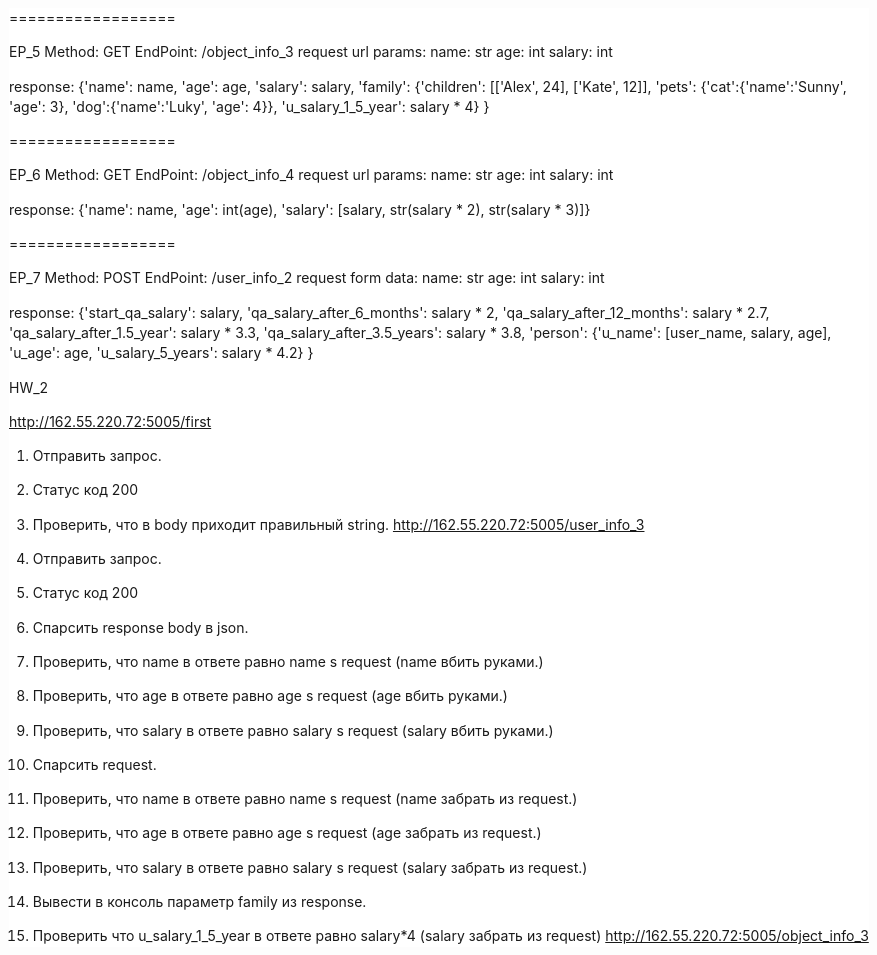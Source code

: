 ==================

EP_5
Method: GET
EndPoint: /object_info_3
request url params: 
name: str
age: int
salary: int

response: {'name': name, 'age': age, 'salary': salary, 'family': {'children': [['Alex', 24], ['Kate', 12]], 'pets': {'cat':{'name':'Sunny', 'age': 3}, 'dog':{'name':'Luky', 'age': 4}}, 'u_salary_1_5_year': salary * 4} }

==================

EP_6
Method: GET
EndPoint: /object_info_4
request url params: 
name: str
age: int
salary: int

response: {'name': name, 'age': int(age), 'salary': [salary, str(salary * 2), str(salary * 3)]}

==================

EP_7
Method: POST
EndPoint: /user_info_2
request form data: 
name: str
age: int
salary: int

response: {'start_qa_salary': salary, 'qa_salary_after_6_months': salary * 2, 'qa_salary_after_12_months': salary * 2.7, 'qa_salary_after_1.5_year': salary * 3.3, 'qa_salary_after_3.5_years': salary * 3.8, 'person': {'u_name': [user_name, salary, age], 'u_age': age, 'u_salary_5_years': salary * 4.2} }

HW_2

http://162.55.220.72:5005/first

1. Отправить запрос.
2. Статус код 200
3. Проверить, что в body приходит правильный string.
http://162.55.220.72:5005/user_info_3

1. Отправить запрос.
2. Статус код 200
3. Спарсить response body в json.
4. Проверить, что name в ответе равно name s request (name вбить руками.)
5. Проверить, что age в ответе равно age s request (age вбить руками.)
6. Проверить, что salary в ответе равно salary s request (salary вбить руками.)
7. Спарсить request.
8. Проверить, что name в ответе равно name s request (name забрать из request.)
9. Проверить, что age в ответе равно age s request (age забрать из request.)
10. Проверить, что salary в ответе равно salary s request (salary забрать из request.)
11. Вывести в консоль параметр family из response.
12. Проверить что u_salary_1_5_year в ответе равно salary*4 (salary забрать из request)
http://162.55.220.72:5005/object_info_3
